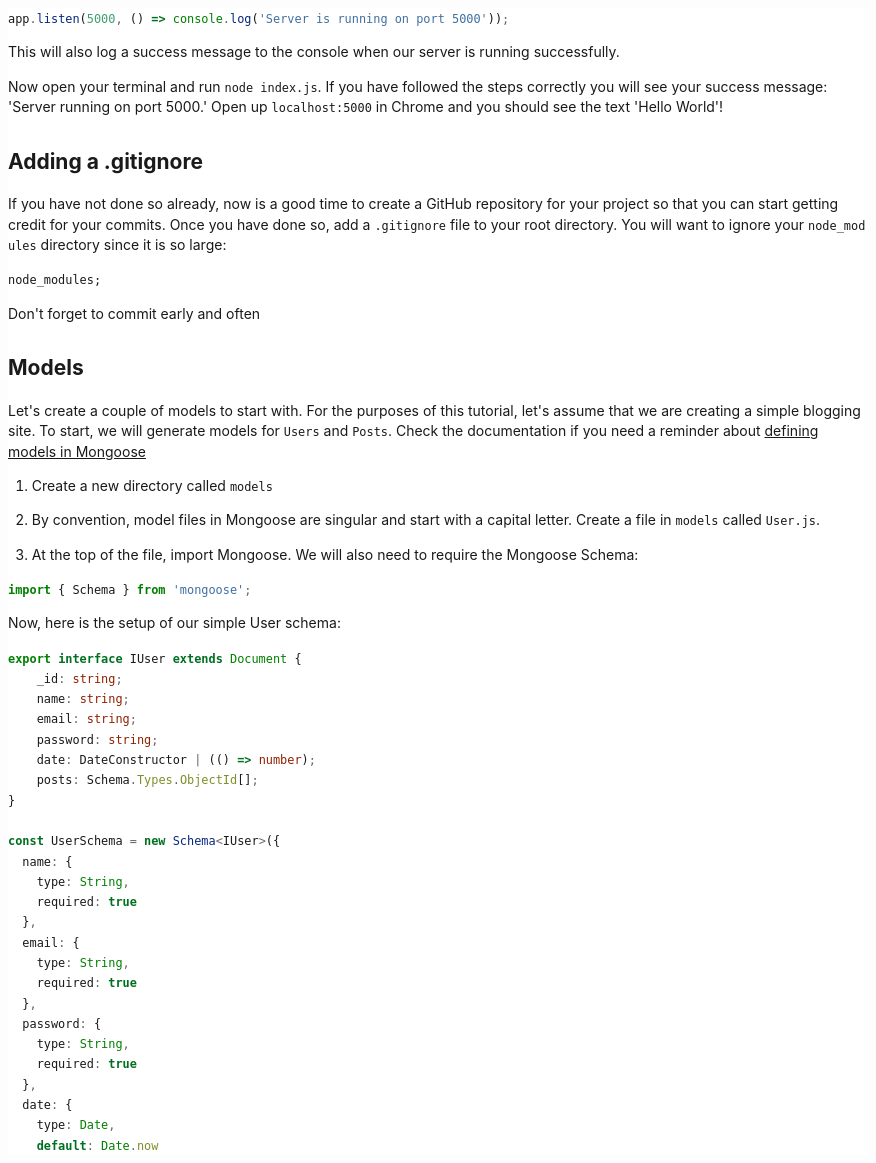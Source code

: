 ```ts
app.listen(5000, () => console.log('Server is running on port 5000'));
```

This will also log a success message to the console when our server is running successfully.

Now open your terminal and run `node index.js`. If you have followed the steps correctly you will see your success message: 'Server running on port 5000.' Open up `localhost:5000` in Chrome and you should see the text 'Hello World'!

## Adding a .gitignore

If you have not done so already, now is a good time to create a GitHub repository for your project so that you can start getting credit for your commits. Once you have done so, add a `.gitignore` file to your root directory. You will want to ignore your `node_modules` directory since it is so large:

```txt
node_modules;
```

Don't forget to commit early and often

## Models

Let's create a couple of models to start with. For the purposes of this tutorial, let's assume that we are creating a simple blogging site. To start, we will generate models for `Users` and `Posts`. Check the documentation if you need a reminder about [defining models in Mongoose](https://mongoosejs.com/docs/2.7.x/docs/model-definition.html)

1. Create a new directory called `models`

2. By convention, model files in Mongoose are singular and start with a capital letter. Create a file in `models` called `User.js`.

3. At the top of the file, import Mongoose. We will also need to require the Mongoose Schema:

```ts
import { Schema } from 'mongoose';
```

Now, here is the setup of our simple User schema:

```ts
export interface IUser extends Document {
    _id: string;
    name: string;
    email: string;
    password: string;
    date: DateConstructor | (() => number);
    posts: Schema.Types.ObjectId[];
}

const UserSchema = new Schema<IUser>({
  name: {
    type: String,
    required: true
  },
  email: {
    type: String,
    required: true
  },
  password: {
    type: String,
    required: true
  },
  date: {
    type: Date,
    default: Date.now
```